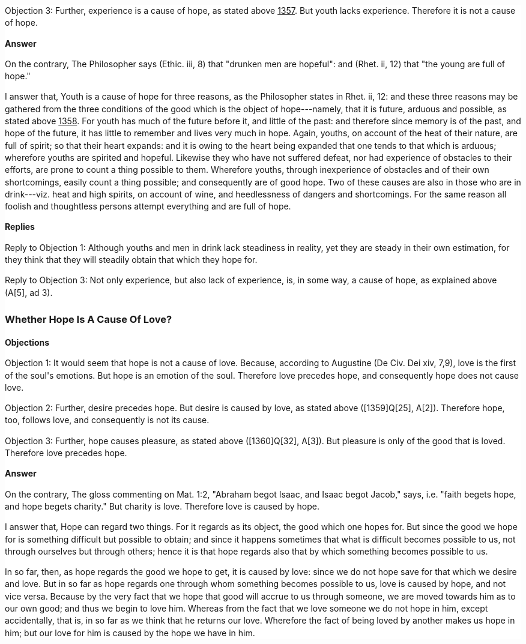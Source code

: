 Objection 3: Further, experience is a cause of hope, as stated above [1357](A[5]). But youth lacks experience. Therefore it is not a cause of hope.

**Answer**

On the contrary, The Philosopher says (Ethic. iii, 8) that "drunken men are hopeful": and (Rhet. ii, 12) that "the young are full of hope."

I answer that, Youth is a cause of hope for three reasons, as the Philosopher states in Rhet. ii, 12: and these three reasons may be gathered from the three conditions of the good which is the object of hope---namely, that it is future, arduous and possible, as stated above [1358](A[1]). For youth has much of the future before it, and little of the past: and therefore since memory is of the past, and hope of the future, it has little to remember and lives very much in hope. Again, youths, on account of the heat of their nature, are full of spirit; so that their heart expands: and it is owing to the heart being expanded that one tends to that which is arduous; wherefore youths are spirited and hopeful. Likewise they who have not suffered defeat, nor had experience of obstacles to their efforts, are prone to count a thing possible to them. Wherefore youths, through inexperience of obstacles and of their own shortcomings, easily count a thing possible; and consequently are of good hope. Two of these causes are also in those who are in drink---viz. heat and high spirits, on account of wine, and heedlessness of dangers and shortcomings. For the same reason all foolish and thoughtless persons attempt everything and are full of hope.

**Replies**

Reply to Objection 1: Although youths and men in drink lack steadiness in reality, yet they are steady in their own estimation, for they think that they will steadily obtain that which they hope for.

Reply to Objection 3: Not only experience, but also lack of experience, is, in some way, a cause of hope, as explained above (A[5], ad 3).
### Whether Hope Is A Cause Of Love?

**Objections**

Objection 1: It would seem that hope is not a cause of love. Because, according to Augustine (De Civ. Dei xiv, 7,9), love is the first of the soul's emotions. But hope is an emotion of the soul. Therefore love precedes hope, and consequently hope does not cause love.

Objection 2: Further, desire precedes hope. But desire is caused by love, as stated above ([1359]Q[25], A[2]). Therefore hope, too, follows love, and consequently is not its cause.

Objection 3: Further, hope causes pleasure, as stated above ([1360]Q[32], A[3]). But pleasure is only of the good that is loved. Therefore love precedes hope.

**Answer**

On the contrary, The gloss commenting on Mat. 1:2, "Abraham begot Isaac, and Isaac begot Jacob," says, i.e. "faith begets hope, and hope begets charity." But charity is love. Therefore love is caused by hope.

I answer that, Hope can regard two things. For it regards as its object, the good which one hopes for. But since the good we hope for is something difficult but possible to obtain; and since it happens sometimes that what is difficult becomes possible to us, not through ourselves but through others; hence it is that hope regards also that by which something becomes possible to us.

In so far, then, as hope regards the good we hope to get, it is caused by love: since we do not hope save for that which we desire and love. But in so far as hope regards one through whom something becomes possible to us, love is caused by hope, and not vice versa. Because by the very fact that we hope that good will accrue to us through someone, we are moved towards him as to our own good; and thus we begin to love him. Whereas from the fact that we love someone we do not hope in him, except accidentally, that is, in so far as we think that he returns our love. Wherefore the fact of being loved by another makes us hope in him; but our love for him is caused by the hope we have in him.
